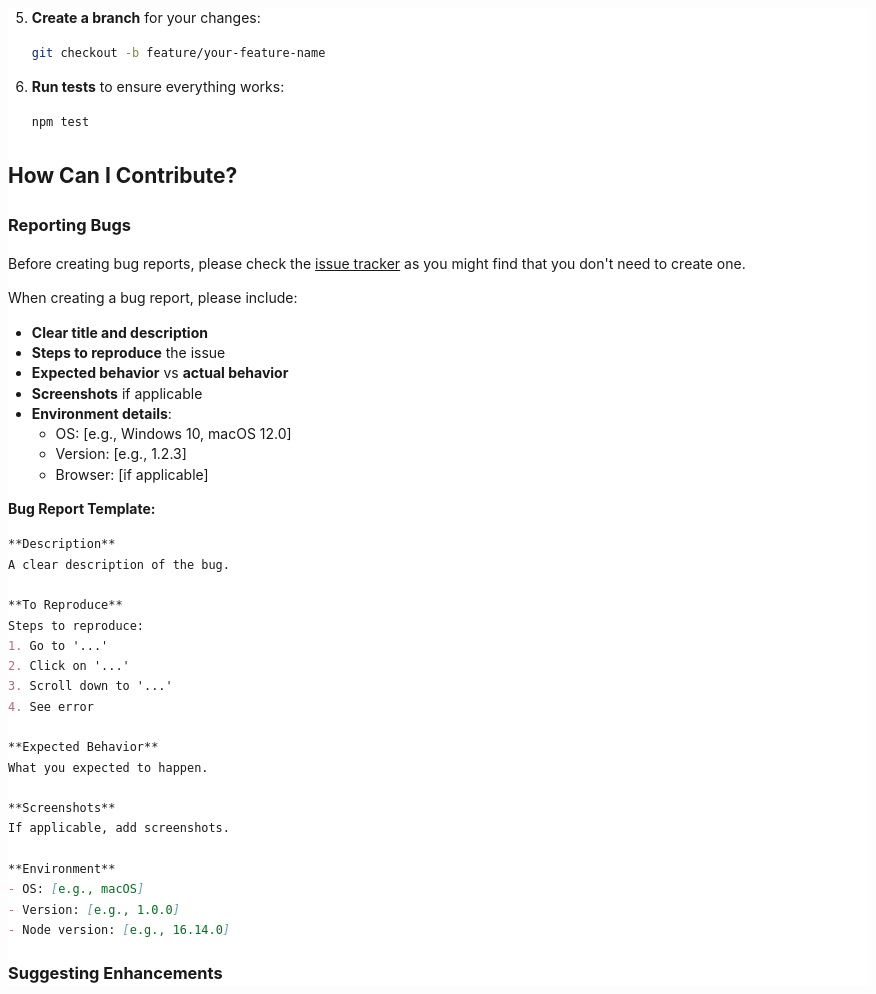 5. **Create a branch** for your changes:
   ```bash
   git checkout -b feature/your-feature-name
   ```

6. **Run tests** to ensure everything works:
   ```bash
   npm test
   ```

## How Can I Contribute?

### Reporting Bugs

Before creating bug reports, please check the [issue tracker](https://github.com/username/project/issues) as you might find that you don't need to create one.

When creating a bug report, please include:

- **Clear title and description**
- **Steps to reproduce** the issue
- **Expected behavior** vs **actual behavior**
- **Screenshots** if applicable
- **Environment details**:
  - OS: [e.g., Windows 10, macOS 12.0]
  - Version: [e.g., 1.2.3]
  - Browser: [if applicable]

**Bug Report Template:**

```markdown
**Description**
A clear description of the bug.

**To Reproduce**
Steps to reproduce:
1. Go to '...'
2. Click on '...'
3. Scroll down to '...'
4. See error

**Expected Behavior**
What you expected to happen.

**Screenshots**
If applicable, add screenshots.

**Environment**
- OS: [e.g., macOS]
- Version: [e.g., 1.0.0]
- Node version: [e.g., 16.14.0]
```

### Suggesting Enhancements
